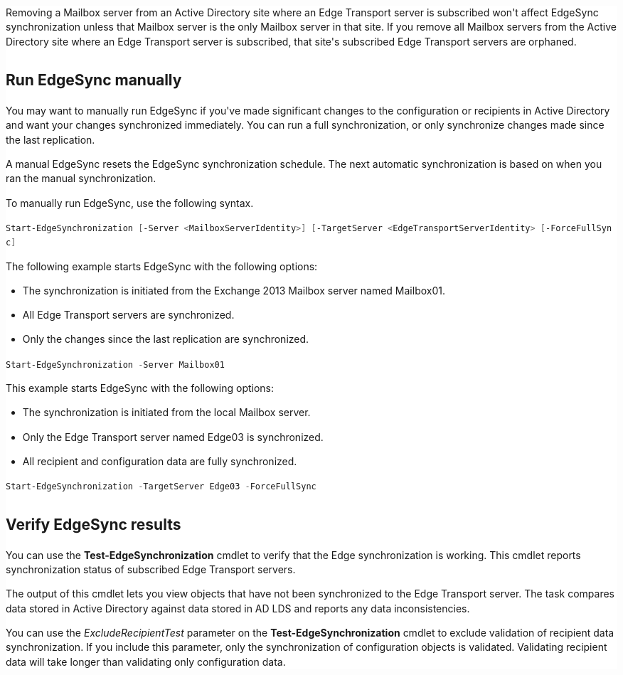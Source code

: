 Removing a Mailbox server from an Active Directory site where an Edge Transport server is subscribed won't affect EdgeSync synchronization unless that Mailbox server is the only Mailbox server in that site. If you remove all Mailbox servers from the Active Directory site where an Edge Transport server is subscribed, that site's subscribed Edge Transport servers are orphaned.

## Run EdgeSync manually

You may want to manually run EdgeSync if you've made significant changes to the configuration or recipients in Active Directory and want your changes synchronized immediately. You can run a full synchronization, or only synchronize changes made since the last replication.

A manual EdgeSync resets the EdgeSync synchronization schedule. The next automatic synchronization is based on when you ran the manual synchronization.

To manually run EdgeSync, use the following syntax.

```powershell
Start-EdgeSynchronization [-Server <MailboxServerIdentity>] [-TargetServer <EdgeTransportServerIdentity> [-ForceFullSync]
```

The following example starts EdgeSync with the following options:

- The synchronization is initiated from the Exchange 2013 Mailbox server named Mailbox01.

- All Edge Transport servers are synchronized.

- Only the changes since the last replication are synchronized.

```powershell
Start-EdgeSynchronization -Server Mailbox01
```

This example starts EdgeSync with the following options:

- The synchronization is initiated from the local Mailbox server.

- Only the Edge Transport server named Edge03 is synchronized.

- All recipient and configuration data are fully synchronized.

```powershell
Start-EdgeSynchronization -TargetServer Edge03 -ForceFullSync
```

## Verify EdgeSync results

You can use the **Test-EdgeSynchronization** cmdlet to verify that the Edge synchronization is working. This cmdlet reports synchronization status of subscribed Edge Transport servers.

The output of this cmdlet lets you view objects that have not been synchronized to the Edge Transport server. The task compares data stored in Active Directory against data stored in AD LDS and reports any data inconsistencies.

You can use the *ExcludeRecipientTest* parameter on the **Test-EdgeSynchronization** cmdlet to exclude validation of recipient data synchronization. If you include this parameter, only the synchronization of configuration objects is validated. Validating recipient data will take longer than validating only configuration data.
